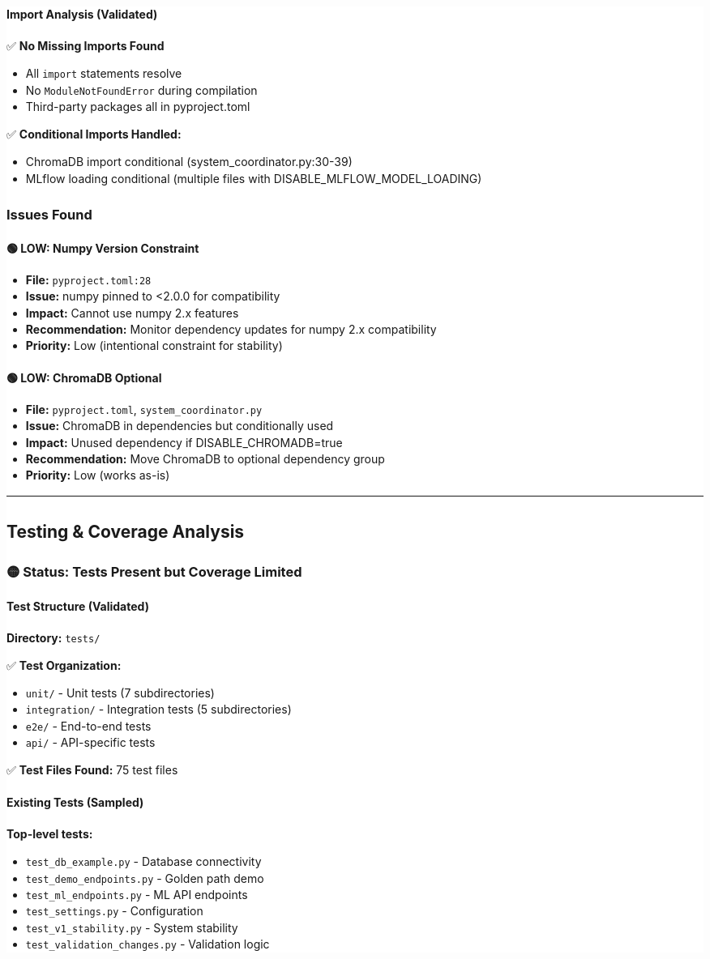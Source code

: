 #### Import Analysis (Validated)

✅ **No Missing Imports Found**
- All `import` statements resolve
- No `ModuleNotFoundError` during compilation
- Third-party packages all in pyproject.toml

✅ **Conditional Imports Handled:**
- ChromaDB import conditional (system_coordinator.py:30-39)
- MLflow loading conditional (multiple files with DISABLE_MLFLOW_MODEL_LOADING)

### Issues Found

#### 🟢 LOW: Numpy Version Constraint
- **File:** `pyproject.toml:28`
- **Issue:** numpy pinned to <2.0.0 for compatibility
- **Impact:** Cannot use numpy 2.x features
- **Recommendation:** Monitor dependency updates for numpy 2.x compatibility
- **Priority:** Low (intentional constraint for stability)

#### 🟢 LOW: ChromaDB Optional
- **File:** `pyproject.toml`, `system_coordinator.py`
- **Issue:** ChromaDB in dependencies but conditionally used
- **Impact:** Unused dependency if DISABLE_CHROMADB=true
- **Recommendation:** Move ChromaDB to optional dependency group
- **Priority:** Low (works as-is)

---

## Testing & Coverage Analysis

### 🟡 Status: Tests Present but Coverage Limited

#### Test Structure (Validated)

**Directory:** `tests/`

✅ **Test Organization:**
- `unit/` - Unit tests (7 subdirectories)
- `integration/` - Integration tests (5 subdirectories)
- `e2e/` - End-to-end tests
- `api/` - API-specific tests

✅ **Test Files Found:** 75 test files

#### Existing Tests (Sampled)

**Top-level tests:**
- `test_db_example.py` - Database connectivity
- `test_demo_endpoints.py` - Golden path demo
- `test_ml_endpoints.py` - ML API endpoints
- `test_settings.py` - Configuration
- `test_v1_stability.py` - System stability
- `test_validation_changes.py` - Validation logic
